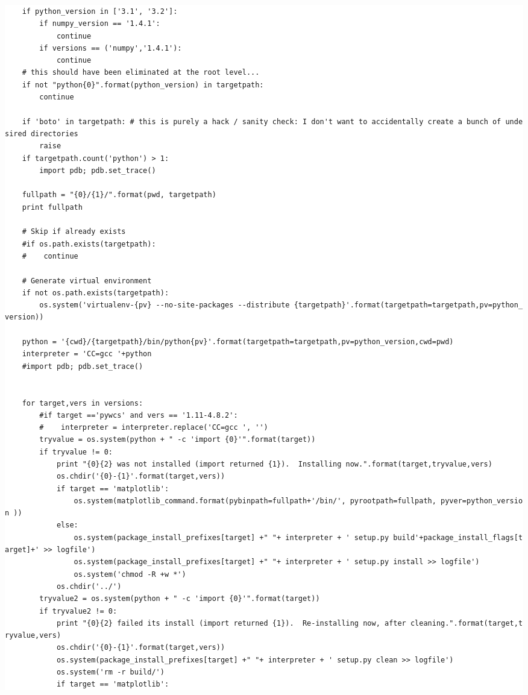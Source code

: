         if python_version in ['3.1', '3.2']:
            if numpy_version == '1.4.1':
                continue
            if versions == ('numpy','1.4.1'):
                continue
        # this should have been eliminated at the root level...
        if not "python{0}".format(python_version) in targetpath:
            continue
    
        if 'boto' in targetpath: # this is purely a hack / sanity check: I don't want to accidentally create a bunch of undesired directories
            raise
        if targetpath.count('python') > 1:
            import pdb; pdb.set_trace()
    
        fullpath = "{0}/{1}/".format(pwd, targetpath)
        print fullpath
    
        # Skip if already exists
        #if os.path.exists(targetpath):
        #    continue
    
        # Generate virtual environment
        if not os.path.exists(targetpath):
            os.system('virtualenv-{pv} --no-site-packages --distribute {targetpath}'.format(targetpath=targetpath,pv=python_version))
    
        python = '{cwd}/{targetpath}/bin/python{pv}'.format(targetpath=targetpath,pv=python_version,cwd=pwd)
        interpreter = 'CC=gcc '+python
        #import pdb; pdb.set_trace()
    
    
        for target,vers in versions:
            #if target =='pywcs' and vers == '1.11-4.8.2':
            #    interpreter = interpreter.replace('CC=gcc ', '')
            tryvalue = os.system(python + " -c 'import {0}'".format(target))
            if tryvalue != 0:
                print "{0}{2} was not installed (import returned {1}).  Installing now.".format(target,tryvalue,vers)
                os.chdir('{0}-{1}'.format(target,vers))
                if target == 'matplotlib':
                    os.system(matplotlib_command.format(pybinpath=fullpath+'/bin/', pyrootpath=fullpath, pyver=python_version ))
                else:
                    os.system(package_install_prefixes[target] +" "+ interpreter + ' setup.py build'+package_install_flags[target]+' >> logfile')
                    os.system(package_install_prefixes[target] +" "+ interpreter + ' setup.py install >> logfile')
                    os.system('chmod -R +w *')
                os.chdir('../')
            tryvalue2 = os.system(python + " -c 'import {0}'".format(target))
            if tryvalue2 != 0:
                print "{0}{2} failed its install (import returned {1}).  Re-installing now, after cleaning.".format(target,tryvalue,vers)
                os.chdir('{0}-{1}'.format(target,vers))
                os.system(package_install_prefixes[target] +" "+ interpreter + ' setup.py clean >> logfile')
                os.system('rm -r build/')
                if target == 'matplotlib':